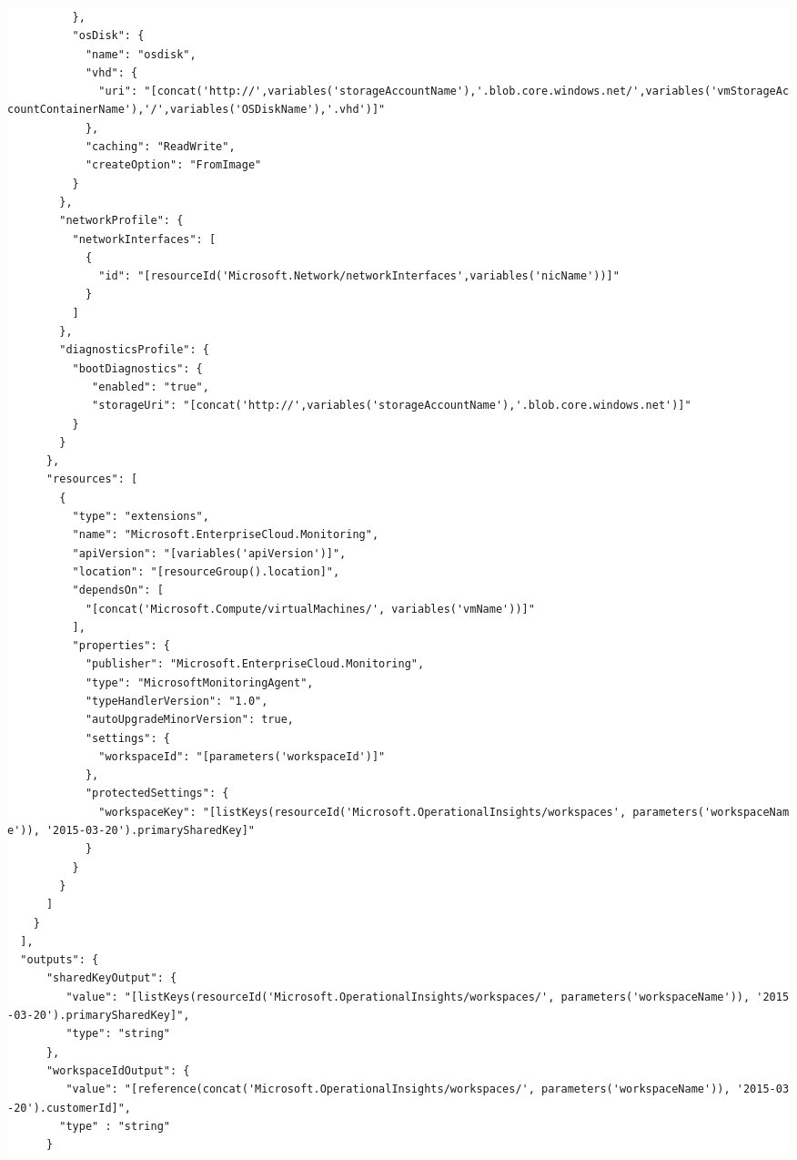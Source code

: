 ```
          },
          "osDisk": {
            "name": "osdisk",
            "vhd": {
              "uri": "[concat('http://',variables('storageAccountName'),'.blob.core.windows.net/',variables('vmStorageAccountContainerName'),'/',variables('OSDiskName'),'.vhd')]"
            },
            "caching": "ReadWrite",
            "createOption": "FromImage"
          }
        },
        "networkProfile": {
          "networkInterfaces": [
            {
              "id": "[resourceId('Microsoft.Network/networkInterfaces',variables('nicName'))]"
            }
          ]
        },
        "diagnosticsProfile": {
          "bootDiagnostics": {
             "enabled": "true",
             "storageUri": "[concat('http://',variables('storageAccountName'),'.blob.core.windows.net')]"
          }
        }
      },
      "resources": [
        {
          "type": "extensions",
          "name": "Microsoft.EnterpriseCloud.Monitoring",
          "apiVersion": "[variables('apiVersion')]",
          "location": "[resourceGroup().location]",
          "dependsOn": [
            "[concat('Microsoft.Compute/virtualMachines/', variables('vmName'))]"
          ],
          "properties": {
            "publisher": "Microsoft.EnterpriseCloud.Monitoring",
            "type": "MicrosoftMonitoringAgent",
            "typeHandlerVersion": "1.0",
            "autoUpgradeMinorVersion": true,
            "settings": {
              "workspaceId": "[parameters('workspaceId')]"
            },
            "protectedSettings": {
              "workspaceKey": "[listKeys(resourceId('Microsoft.OperationalInsights/workspaces', parameters('workspaceName')), '2015-03-20').primarySharedKey]"
            }
          }
        }
      ]
    }
  ],
  "outputs": {
      "sharedKeyOutput": {
         "value": "[listKeys(resourceId('Microsoft.OperationalInsights/workspaces/', parameters('workspaceName')), '2015-03-20').primarySharedKey]",
         "type": "string"
      },
      "workspaceIdOutput": {
         "value": "[reference(concat('Microsoft.OperationalInsights/workspaces/', parameters('workspaceName')), '2015-03-20').customerId]",
        "type" : "string"
      }
```